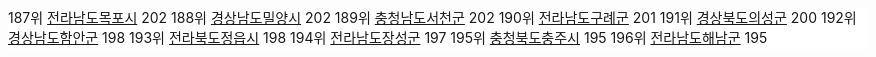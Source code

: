   <tr>
    <td>187위</td>
    <td><a href="/apt/전라남도목포시{dong}">전라남도목포시</a></td>
    <td>202</td>
  </tr>

  <tr>
    <td>188위</td>
    <td><a href="/apt/경상남도밀양시{dong}">경상남도밀양시</a></td>
    <td>202</td>
  </tr>

  <tr>
    <td>189위</td>
    <td><a href="/apt/충청남도서천군{dong}">충청남도서천군</a></td>
    <td>202</td>
  </tr>

  <tr>
    <td>190위</td>
    <td><a href="/apt/전라남도구례군{dong}">전라남도구례군</a></td>
    <td>201</td>
  </tr>

  <tr>
    <td>191위</td>
    <td><a href="/apt/경상북도의성군{dong}">경상북도의성군</a></td>
    <td>200</td>
  </tr>

  <tr>
    <td>192위</td>
    <td><a href="/apt/경상남도함안군{dong}">경상남도함안군</a></td>
    <td>198</td>
  </tr>

  <tr>
    <td>193위</td>
    <td><a href="/apt/전라북도정읍시{dong}">전라북도정읍시</a></td>
    <td>198</td>
  </tr>

  <tr>
    <td>194위</td>
    <td><a href="/apt/전라남도장성군{dong}">전라남도장성군</a></td>
    <td>197</td>
  </tr>

  <tr>
    <td>195위</td>
    <td><a href="/apt/충청북도충주시{dong}">충청북도충주시</a></td>
    <td>195</td>
  </tr>

  <tr>
    <td>196위</td>
    <td><a href="/apt/전라남도해남군{dong}">전라남도해남군</a></td>
    <td>195</td>
  </tr>
